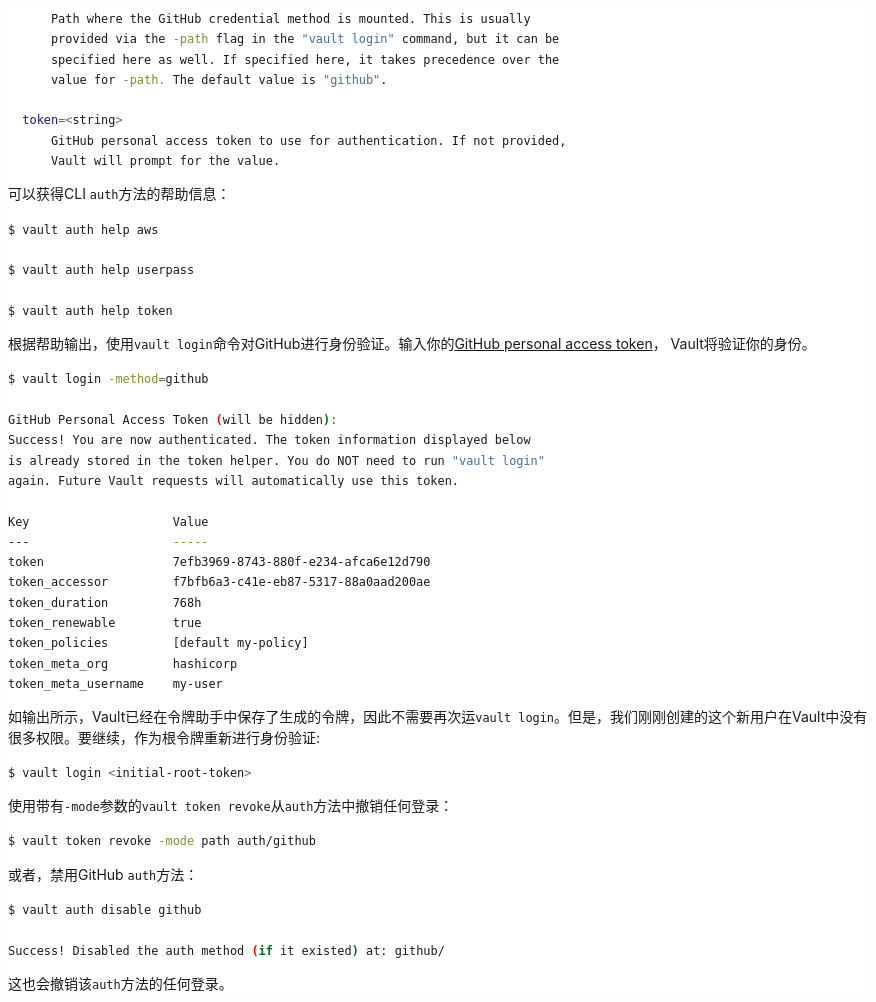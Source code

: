 ```bash
      Path where the GitHub credential method is mounted. This is usually
      provided via the -path flag in the "vault login" command, but it can be
      specified here as well. If specified here, it takes precedence over the
      value for -path. The default value is "github".

  token=<string>
      GitHub personal access token to use for authentication. If not provided,
      Vault will prompt for the value.
```
可以获得CLI `auth`方法的帮助信息：
```bash
$ vault auth help aws

$ vault auth help userpass

$ vault auth help token
```

根据帮助输出，使用`vault login`命令对GitHub进行身份验证。输入你的[GitHub personal access token](https://help.github.com/articles/creating-a-personal-access-token-for-the-command-line/)，
Vault将验证你的身份。
```bash
$ vault login -method=github

GitHub Personal Access Token (will be hidden):
Success! You are now authenticated. The token information displayed below
is already stored in the token helper. You do NOT need to run "vault login"
again. Future Vault requests will automatically use this token.

Key                    Value
---                    -----
token                  7efb3969-8743-880f-e234-afca6e12d790
token_accessor         f7bfb6a3-c41e-eb87-5317-88a0aad200ae
token_duration         768h
token_renewable        true
token_policies         [default my-policy]
token_meta_org         hashicorp
token_meta_username    my-user
```
如输出所示，Vault已经在令牌助手中保存了生成的令牌，因此不需要再次运`vault login`。但是，我们刚刚创建的这个新用户在Vault中没有很多权限。要继续，作为根令牌重新进行身份验证:
```bash
$ vault login <initial-root-token>
```

使用带有`-mode`参数的`vault token revoke`从`auth`方法中撤销任何登录：
```bash
$ vault token revoke -mode path auth/github
```
或者，禁用GitHub `auth`方法：
```bash
$ vault auth disable github

Success! Disabled the auth method (if it existed) at: github/
```
这也会撤销该`auth`方法的任何登录。
